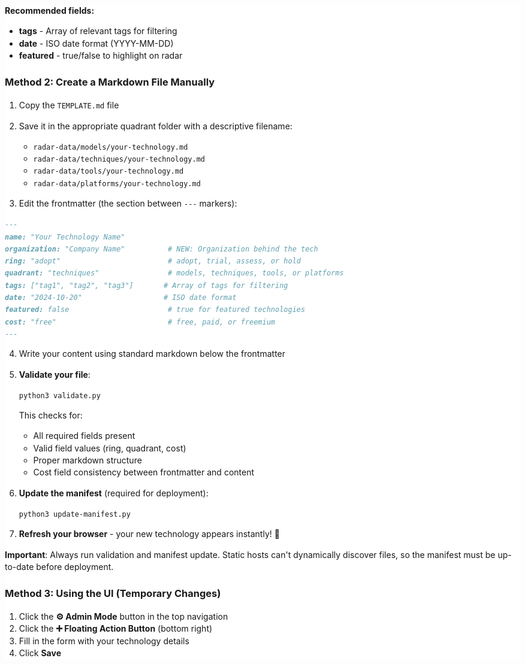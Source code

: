 **Recommended fields:**
- **tags** - Array of relevant tags for filtering
- **date** - ISO date format (YYYY-MM-DD)
- **featured** - true/false to highlight on radar

### Method 2: Create a Markdown File Manually

1. Copy the `TEMPLATE.md` file
2. Save it in the appropriate quadrant folder with a descriptive filename:
   - `radar-data/models/your-technology.md`
   - `radar-data/techniques/your-technology.md`
   - `radar-data/tools/your-technology.md`
   - `radar-data/platforms/your-technology.md`

3. Edit the frontmatter (the section between `---` markers):

```markdown
---
name: "Your Technology Name"
organization: "Company Name"          # NEW: Organization behind the tech
ring: "adopt"                         # adopt, trial, assess, or hold
quadrant: "techniques"                # models, techniques, tools, or platforms
tags: ["tag1", "tag2", "tag3"]       # Array of tags for filtering
date: "2024-10-20"                   # ISO date format
featured: false                       # true for featured technologies
cost: "free"                          # free, paid, or freemium
---
```

4. Write your content using standard markdown below the frontmatter

5. **Validate your file**:
   ```bash
   python3 validate.py
   ```
   This checks for:
   - All required fields present
   - Valid field values (ring, quadrant, cost)
   - Proper markdown structure
   - Cost field consistency between frontmatter and content

6. **Update the manifest** (required for deployment):
   ```bash
   python3 update-manifest.py
   ```

7. **Refresh your browser** - your new technology appears instantly! 🎉

**Important**: Always run validation and manifest update. Static hosts can't dynamically discover files, so the manifest must be up-to-date before deployment.

### Method 3: Using the UI (Temporary Changes)

1. Click the **⚙️ Admin Mode** button in the top navigation
2. Click the **➕ Floating Action Button** (bottom right)
3. Fill in the form with your technology details
4. Click **Save**
